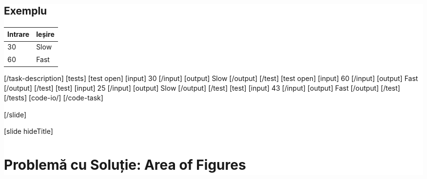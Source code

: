 ## Exemplu
|**Intrare**|**Ieșire** |
| --- | --- |
| 30 | Slow |
| 60 | Fast |

[/task-description]
[tests]
[test open]
[input]
30
[/input]
[output]
Slow
[/output]
[/test]
[test open]
[input]
60
[/input]
[output]
Fast
[/output]
[/test]
[test]
[input]
25
[/input]
[output]
Slow
[/output]
[/test]
[test]
[input]
43
[/input]
[output]
Fast
[/output]
[/test]
[/tests]
[code-io/]
[/code-task]

[/slide]

[slide hideTitle]
# Problemă cu Soluție: Area of Figures
